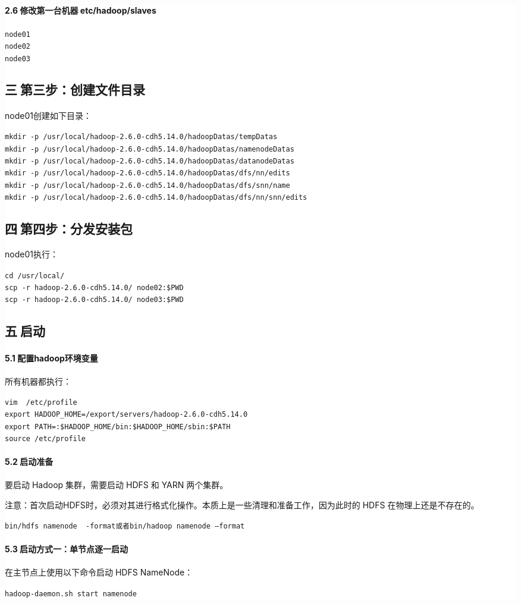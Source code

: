 #### 2.6 修改第一台机器 etc/hadoop/slaves

```
node01
node02
node03
```

## 三 第三步：创建文件目录

node01创建如下目录：
```
mkdir -p /usr/local/hadoop-2.6.0-cdh5.14.0/hadoopDatas/tempDatas
mkdir -p /usr/local/hadoop-2.6.0-cdh5.14.0/hadoopDatas/namenodeDatas
mkdir -p /usr/local/hadoop-2.6.0-cdh5.14.0/hadoopDatas/datanodeDatas 
mkdir -p /usr/local/hadoop-2.6.0-cdh5.14.0/hadoopDatas/dfs/nn/edits
mkdir -p /usr/local/hadoop-2.6.0-cdh5.14.0/hadoopDatas/dfs/snn/name
mkdir -p /usr/local/hadoop-2.6.0-cdh5.14.0/hadoopDatas/dfs/nn/snn/edits
```

## 四 第四步：分发安装包

node01执行：
```
cd /usr/local/
scp -r hadoop-2.6.0-cdh5.14.0/ node02:$PWD
scp -r hadoop-2.6.0-cdh5.14.0/ node03:$PWD
```

## 五 启动

#### 5.1 配置hadoop环境变量

所有机器都执行：
```
vim  /etc/profile
export HADOOP_HOME=/export/servers/hadoop-2.6.0-cdh5.14.0
export PATH=:$HADOOP_HOME/bin:$HADOOP_HOME/sbin:$PATH
source /etc/profile
```

#### 5.2 启动准备

要启动 Hadoop 集群，需要启动 HDFS 和 YARN 两个集群。  

注意：首次启动HDFS时，必须对其进行格式化操作。本质上是一些清理和准备工作，因为此时的 HDFS 在物理上还是不存在的。  

```
bin/hdfs namenode  -format或者bin/hadoop namenode –format
```

#### 5.3 启动方式一：单节点逐一启动

在主节点上使用以下命令启动 HDFS NameNode：
```
hadoop-daemon.sh start namenode 
```
